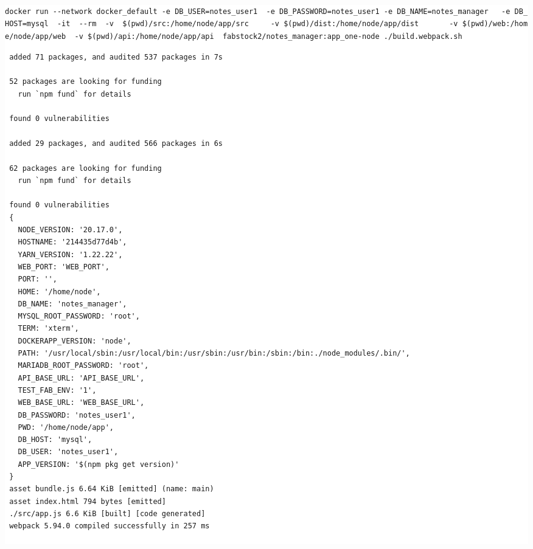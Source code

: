

 ```
docker run --network docker_default -e DB_USER=notes_user1  -e DB_PASSWORD=notes_user1 -e DB_NAME=notes_manager   -e DB_HOST=mysql  -it  --rm  -v  $(pwd)/src:/home/node/app/src     -v $(pwd)/dist:/home/node/app/dist       -v $(pwd)/web:/home/node/app/web  -v $(pwd)/api:/home/node/app/api  fabstock2/notes_manager:app_one-node ./build.webpack.sh

 ```

 ```
  added 71 packages, and audited 537 packages in 7s
  
  52 packages are looking for funding
    run `npm fund` for details
  
  found 0 vulnerabilities
  
  added 29 packages, and audited 566 packages in 6s
  
  62 packages are looking for funding
    run `npm fund` for details
  
  found 0 vulnerabilities
  {
    NODE_VERSION: '20.17.0',
    HOSTNAME: '214435d77d4b',
    YARN_VERSION: '1.22.22',
    WEB_PORT: 'WEB_PORT',
    PORT: '',
    HOME: '/home/node',
    DB_NAME: 'notes_manager',
    MYSQL_ROOT_PASSWORD: 'root',
    TERM: 'xterm',
    DOCKERAPP_VERSION: 'node',
    PATH: '/usr/local/sbin:/usr/local/bin:/usr/sbin:/usr/bin:/sbin:/bin:./node_modules/.bin/',
    MARIADB_ROOT_PASSWORD: 'root',
    API_BASE_URL: 'API_BASE_URL',
    TEST_FAB_ENV: '1',
    WEB_BASE_URL: 'WEB_BASE_URL',
    DB_PASSWORD: 'notes_user1',
    PWD: '/home/node/app',
    DB_HOST: 'mysql',
    DB_USER: 'notes_user1',
    APP_VERSION: '$(npm pkg get version)'
  }
  asset bundle.js 6.64 KiB [emitted] (name: main)
  asset index.html 794 bytes [emitted]
  ./src/app.js 6.6 KiB [built] [code generated]
  webpack 5.94.0 compiled successfully in 257 ms
  
 ```

